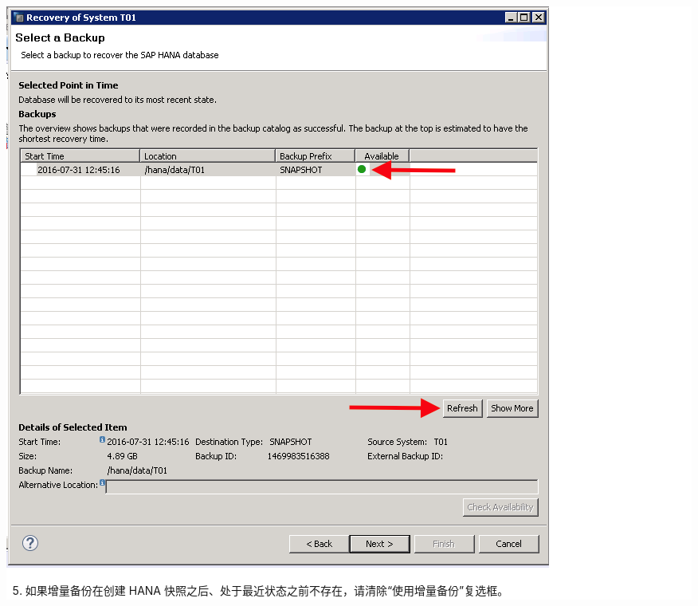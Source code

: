  ![选择一个备份用作恢复数据库的基础](./media/sap-hana-overview-high-availability-disaster-recovery/image18-recover-database-c.png)  


5. 如果增量备份在创建 HANA 快照之后、处于最近状态之前不存在，请清除“使用增量备份”复选框。
